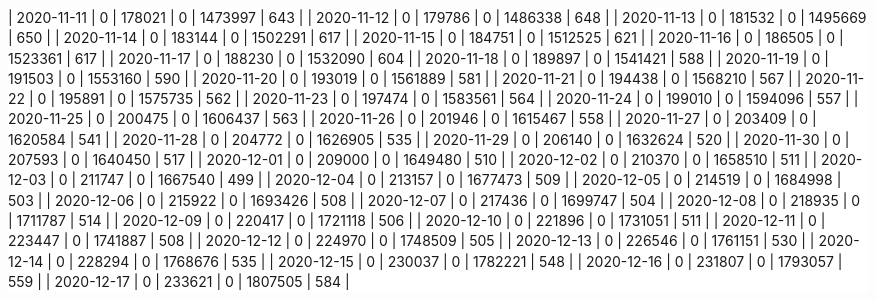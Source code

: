 | 2020-11-11 | 0 | 178021 | 0 | 1473997 | 643 |
| 2020-11-12 | 0 | 179786 | 0 | 1486338 | 648 |
| 2020-11-13 | 0 | 181532 | 0 | 1495669 | 650 |
| 2020-11-14 | 0 | 183144 | 0 | 1502291 | 617 |
| 2020-11-15 | 0 | 184751 | 0 | 1512525 | 621 |
| 2020-11-16 | 0 | 186505 | 0 | 1523361 | 617 |
| 2020-11-17 | 0 | 188230 | 0 | 1532090 | 604 |
| 2020-11-18 | 0 | 189897 | 0 | 1541421 | 588 |
| 2020-11-19 | 0 | 191503 | 0 | 1553160 | 590 |
| 2020-11-20 | 0 | 193019 | 0 | 1561889 | 581 |
| 2020-11-21 | 0 | 194438 | 0 | 1568210 | 567 |
| 2020-11-22 | 0 | 195891 | 0 | 1575735 | 562 |
| 2020-11-23 | 0 | 197474 | 0 | 1583561 | 564 |
| 2020-11-24 | 0 | 199010 | 0 | 1594096 | 557 |
| 2020-11-25 | 0 | 200475 | 0 | 1606437 | 563 |
| 2020-11-26 | 0 | 201946 | 0 | 1615467 | 558 |
| 2020-11-27 | 0 | 203409 | 0 | 1620584 | 541 |
| 2020-11-28 | 0 | 204772 | 0 | 1626905 | 535 |
| 2020-11-29 | 0 | 206140 | 0 | 1632624 | 520 |
| 2020-11-30 | 0 | 207593 | 0 | 1640450 | 517 |
| 2020-12-01 | 0 | 209000 | 0 | 1649480 | 510 |
| 2020-12-02 | 0 | 210370 | 0 | 1658510 | 511 |
| 2020-12-03 | 0 | 211747 | 0 | 1667540 | 499 |
| 2020-12-04 | 0 | 213157 | 0 | 1677473 | 509 |
| 2020-12-05 | 0 | 214519 | 0 | 1684998 | 503 |
| 2020-12-06 | 0 | 215922 | 0 | 1693426 | 508 |
| 2020-12-07 | 0 | 217436 | 0 | 1699747 | 504 |
| 2020-12-08 | 0 | 218935 | 0 | 1711787 | 514 |
| 2020-12-09 | 0 | 220417 | 0 | 1721118 | 506 |
| 2020-12-10 | 0 | 221896 | 0 | 1731051 | 511 |
| 2020-12-11 | 0 | 223447 | 0 | 1741887 | 508 |
| 2020-12-12 | 0 | 224970 | 0 | 1748509 | 505 |
| 2020-12-13 | 0 | 226546 | 0 | 1761151 | 530 |
| 2020-12-14 | 0 | 228294 | 0 | 1768676 | 535 |
| 2020-12-15 | 0 | 230037 | 0 | 1782221 | 548 |
| 2020-12-16 | 0 | 231807 | 0 | 1793057 | 559 |
| 2020-12-17 | 0 | 233621 | 0 | 1807505 | 584 |